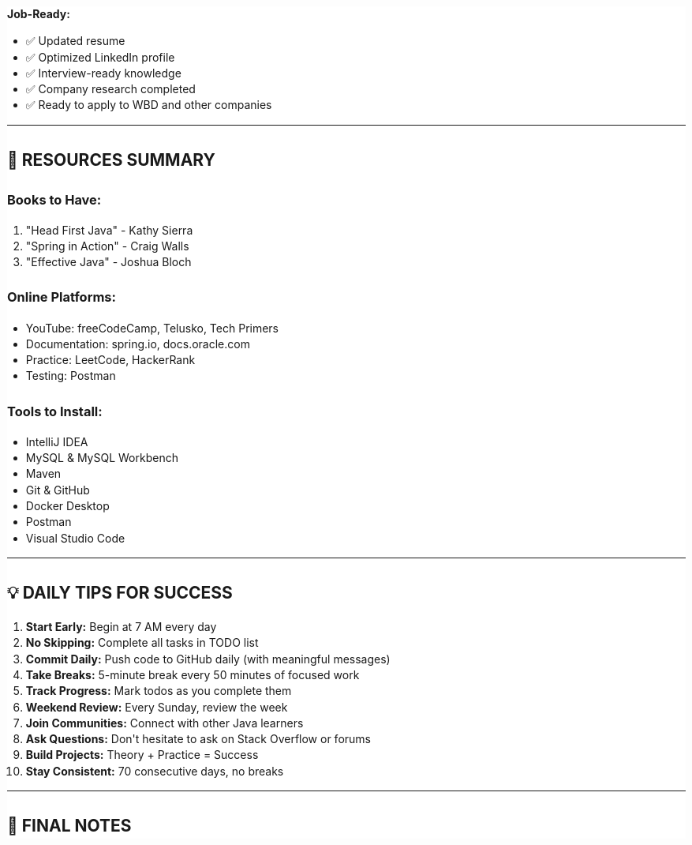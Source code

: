 **Job-Ready:**
- ✅ Updated resume
- ✅ Optimized LinkedIn profile
- ✅ Interview-ready knowledge
- ✅ Company research completed
- ✅ Ready to apply to WBD and other companies

---

## 📱 RESOURCES SUMMARY

### **Books to Have:**
1. "Head First Java" - Kathy Sierra
2. "Spring in Action" - Craig Walls
3. "Effective Java" - Joshua Bloch

### **Online Platforms:**
- YouTube: freeCodeCamp, Telusko, Tech Primers
- Documentation: spring.io, docs.oracle.com
- Practice: LeetCode, HackerRank
- Testing: Postman

### **Tools to Install:**
- IntelliJ IDEA
- MySQL & MySQL Workbench
- Maven
- Git & GitHub
- Docker Desktop
- Postman
- Visual Studio Code

---

## 💡 DAILY TIPS FOR SUCCESS

1. **Start Early:** Begin at 7 AM every day
2. **No Skipping:** Complete all tasks in TODO list
3. **Commit Daily:** Push code to GitHub daily (with meaningful messages)
4. **Take Breaks:** 5-minute break every 50 minutes of focused work
5. **Track Progress:** Mark todos as you complete them
6. **Weekend Review:** Every Sunday, review the week
7. **Join Communities:** Connect with other Java learners
8. **Ask Questions:** Don't hesitate to ask on Stack Overflow or forums
9. **Build Projects:** Theory + Practice = Success
10. **Stay Consistent:** 70 consecutive days, no breaks

---

## 🎉 FINAL NOTES
